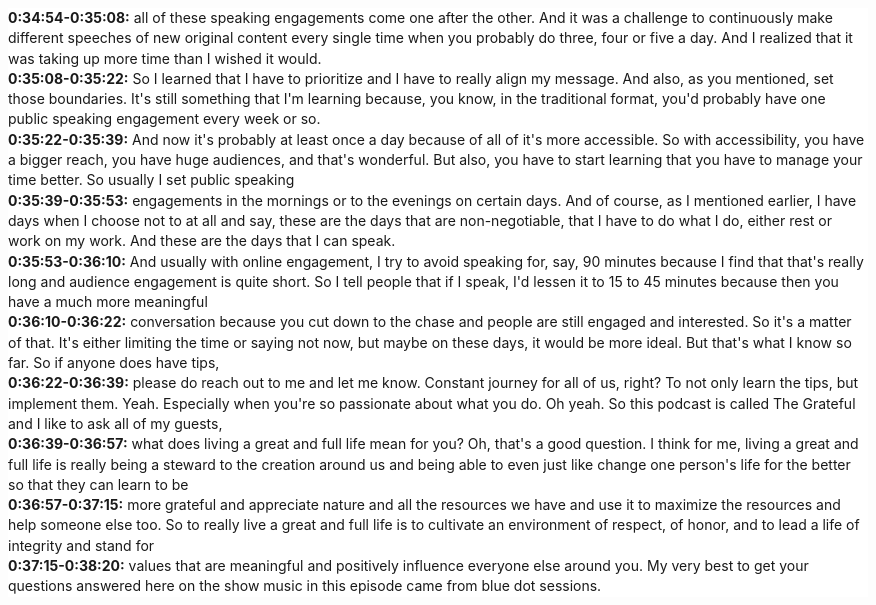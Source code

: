 **0:34:54-0:35:08:**  all of these speaking engagements come one after the other. And it was a challenge to continuously  make different speeches of new original content every single time when you probably do three,  four or five a day. And I realized that it was taking up more time than I wished it would.  
**0:35:08-0:35:22:**  So I learned that I have to prioritize and I have to really align my message. And also,  as you mentioned, set those boundaries. It's still something that I'm learning because, you know,  in the traditional format, you'd probably have one public speaking engagement every week or so.  
**0:35:22-0:35:39:**  And now it's probably at least once a day because of all of it's more accessible. So with  accessibility, you have a bigger reach, you have huge audiences, and that's wonderful. But also,  you have to start learning that you have to manage your time better. So usually I set public speaking  
**0:35:39-0:35:53:**  engagements in the mornings or to the evenings on certain days. And of course, as I mentioned  earlier, I have days when I choose not to at all and say, these are the days that are non-negotiable,  that I have to do what I do, either rest or work on my work. And these are the days that I can speak.  
**0:35:53-0:36:10:**  And usually with online engagement, I try to avoid speaking for, say, 90 minutes because I  find that that's really long and audience engagement is quite short. So I tell people that  if I speak, I'd lessen it to 15 to 45 minutes because then you have a much more meaningful  
**0:36:10-0:36:22:**  conversation because you cut down to the chase and people are still engaged and interested.  So it's a matter of that. It's either limiting the time or saying not now, but maybe on these days,  it would be more ideal. But that's what I know so far. So if anyone does have tips,  
**0:36:22-0:36:39:**  please do reach out to me and let me know. Constant journey for all of us, right? To  not only learn the tips, but implement them. Yeah. Especially when you're so passionate about what  you do. Oh yeah. So this podcast is called The Grateful and I like to ask all of my guests,  
**0:36:39-0:36:57:**  what does living a great and full life mean for you? Oh, that's a good question. I think  for me, living a great and full life is really being a steward to the creation around us and  being able to even just like change one person's life for the better so that they can learn to be  
**0:36:57-0:37:15:**  more grateful and appreciate nature and all the resources we have and use it to maximize  the resources and help someone else too. So to really live a great and full life is to cultivate  an environment of respect, of honor, and to lead a life of integrity and stand for  
**0:37:15-0:38:20:**  values that are meaningful and positively influence everyone else around you.  My very best to get your questions answered here on the show music in this episode came from blue  dot sessions.  